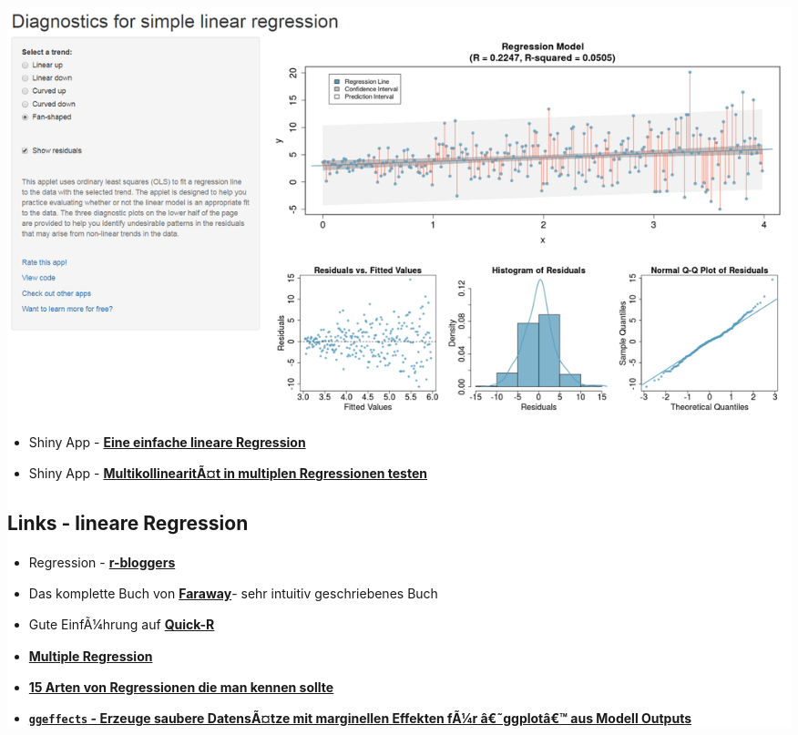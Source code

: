 ![](figure/Diagslr.PNG)

-   Shiny App - [**Eine einfache lineare
    Regression**](https://gallery.shinyapps.io/simple_regression/)

-   Shiny App - [**MultikollinearitÃ¤t in multiplen Regressionen
    testen**](figure/https://gallery.shinyapps.io/collinearity/)

Links - lineare Regression
--------------------------

-   Regression -
    [**r-bloggers**](http://www.r-bloggers.com/r-tutorial-series-simple-linear-regression/)

-   Das komplette Buch von
    [**Faraway**](http://cran.r-project.org/doc/contrib/Faraway-PRA.pdf)-
    sehr intuitiv geschriebenes Buch

-   Gute EinfÃ¼hrung auf
    [**Quick-R**](http://www.statmethods.net/stats/regression.html)

-   [**Multiple
    Regression**](https://www.r-bloggers.com/multiple-regression-part-1/)

-   [**15 Arten von Regressionen die man kennen
    sollte**](https://www.r-bloggers.com/15-types-of-regression-you-should-know/)

-   [**`ggeffects` - Erzeuge saubere DatensÃ¤tze mit marginellen
    Effekten fÃ¼r â€˜ggplotâ€™ aus Modell
    Outputs**](https://strengejacke.github.io/ggeffects/)


